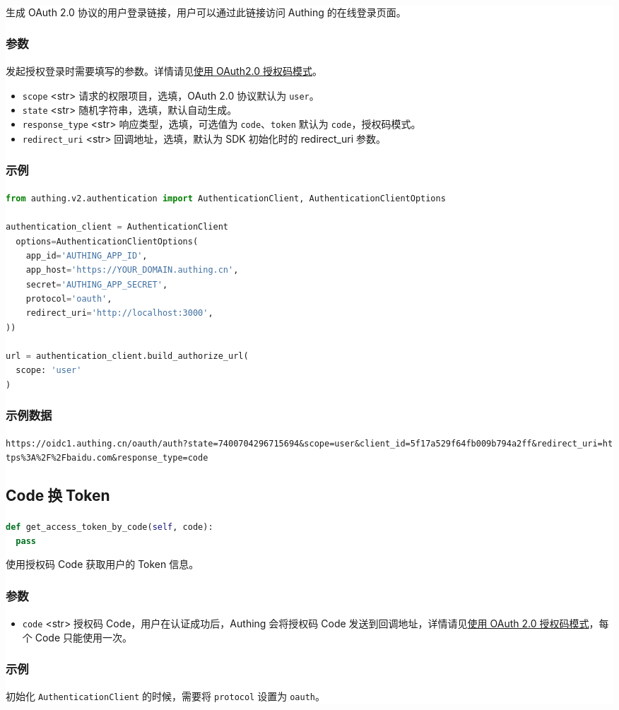 生成 OAuth 2.0 协议的用户登录链接，用户可以通过此链接访问 Authing 的在线登录页面。

### 参数

发起授权登录时需要填写的参数。详情请见[使用 OAuth2.0 授权码模式](/federation/oauth2/authorization-code/)。

- `scope` \<str\> 请求的权限项目，选填，OAuth 2.0 协议默认为 `user`。
- `state` \<str\> 随机字符串，选填，默认自动生成。
- `response_type` \<str\> 响应类型，选填，可选值为 `code`、`token` 默认为 `code`，授权码模式。
- `redirect_uri` \<str\> 回调地址，选填，默认为 SDK 初始化时的 redirect_uri 参数。

### 示例

```python
from authing.v2.authentication import AuthenticationClient, AuthenticationClientOptions

authentication_client = AuthenticationClient
  options=AuthenticationClientOptions(
    app_id='AUTHING_APP_ID',
    app_host='https://YOUR_DOMAIN.authing.cn',
    secret='AUTHING_APP_SECRET',
    protocol='oauth',
    redirect_uri='http://localhost:3000',
))

url = authentication_client.build_authorize_url(
  scope: 'user'
)
```

### 示例数据

```http
https://oidc1.authing.cn/oauth/auth?state=7400704296715694&scope=user&client_id=5f17a529f64fb009b794a2ff&redirect_uri=https%3A%2F%2Fbaidu.com&response_type=code
```

## Code 换 Token

```python
def get_access_token_by_code(self, code):
  pass
```

使用授权码 Code 获取用户的 Token 信息。

### 参数

- `code` \<str\> 授权码 Code，用户在认证成功后，Authing 会将授权码 Code 发送到回调地址，详情请见[使用 OAuth 2.0 授权码模式](/federation/oauth2/authorization-code/)，每个 Code 只能使用一次。

### 示例

初始化 `AuthenticationClient` 的时候，需要将 `protocol` 设置为 `oauth`。

